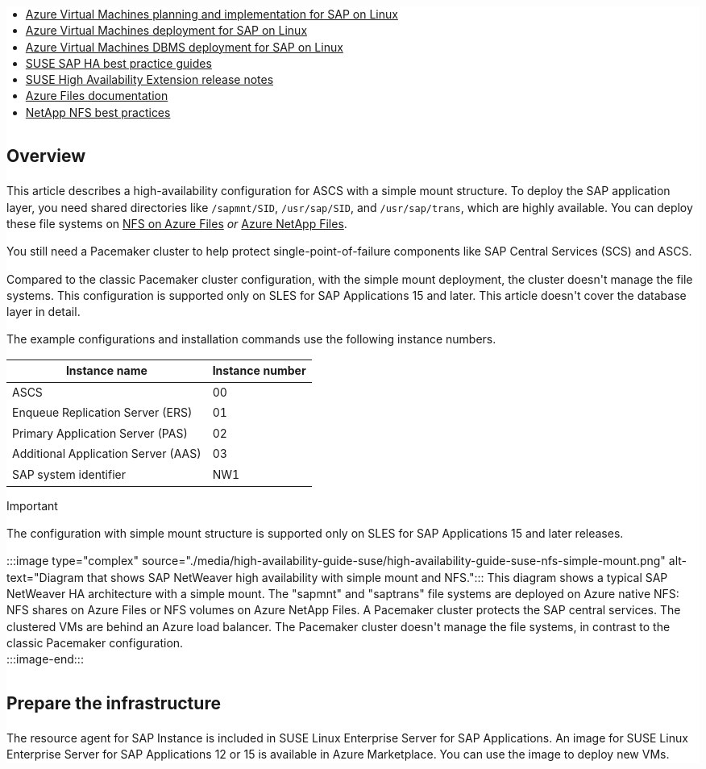 - [Azure Virtual Machines planning and implementation for SAP on Linux][planning-guide]
- [Azure Virtual Machines deployment for SAP on Linux][deployment-guide]
- [Azure Virtual Machines DBMS deployment for SAP on Linux][dbms-guide]
- [SUSE SAP HA best practice guides][suse-ha-guide]
- [SUSE High Availability Extension release notes][suse-relnotes]
- [Azure Files documentation][afs-azure-doc]
- [NetApp NFS best practices](https://www.netapp.com/media/10720-tr-4067.pdf)

## Overview

This article describes a high-availability configuration for ASCS with a simple mount structure. To deploy the SAP application layer, you need shared directories like `/sapmnt/SID`, `/usr/sap/SID`, and `/usr/sap/trans`, which are highly available. You can deploy these file systems on [NFS on Azure Files](../../storage/files/files-nfs-protocol.md) _or_ [Azure NetApp Files](../../azure-netapp-files/azure-netapp-files-introduction.md).

You still need a Pacemaker cluster to help protect single-point-of-failure components like SAP Central Services (SCS) and ASCS.

Compared to the classic Pacemaker cluster configuration, with the simple mount deployment, the cluster doesn't manage the file systems. This configuration is supported only on SLES for SAP Applications 15 and later. This article doesn't cover the database layer in detail.

The example configurations and installation commands use the following instance numbers.

| Instance name                       | Instance number |
| ----------------------------------- | --------------- |
| ASCS                                | 00              |
| Enqueue Replication Server (ERS)    | 01              |
| Primary Application Server (PAS)    | 02              |
| Additional Application Server (AAS) | 03              |
| SAP system identifier               | NW1             |

> [!IMPORTANT]
> The configuration with simple mount structure is supported only on SLES for SAP Applications 15 and later releases.

:::image type="complex" source="./media/high-availability-guide-suse/high-availability-guide-suse-nfs-simple-mount.png" alt-text="Diagram that shows SAP NetWeaver high availability with simple mount and NFS.":::
This diagram shows a typical SAP NetWeaver HA architecture with a simple mount. The "sapmnt" and "saptrans" file systems are deployed on Azure native NFS: NFS shares on Azure Files or NFS volumes on Azure NetApp Files. A Pacemaker cluster protects the SAP central services. The clustered VMs are behind an Azure load balancer. The Pacemaker cluster doesn't manage the file systems, in contrast to the classic Pacemaker configuration.  
:::image-end:::

## Prepare the infrastructure

The resource agent for SAP Instance is included in SUSE Linux Enterprise Server for SAP Applications. An image for SUSE Linux Enterprise Server for SAP Applications 12 or 15 is available in Azure Marketplace. You can use the image to deploy new VMs.


[dbms-guide]: dbms-guide-general.md
[deployment-guide]: deployment-guide.md
[planning-guide]: planning-guide.md
[afs-azure-doc]: ../../storage/files/storage-files-introduction.md
[afs-avail-matrix]: https://azure.microsoft.com/global-infrastructure/services/?products=storage&regions=all
[2205917]: https://launchpad.support.sap.com/#/notes/2205917
[1928533]: https://launchpad.support.sap.com/#/notes/1928533
[2015553]: https://launchpad.support.sap.com/#/notes/2015553
[2178632]: https://launchpad.support.sap.com/#/notes/2178632
[2191498]: https://launchpad.support.sap.com/#/notes/2191498
[2243692]: https://launchpad.support.sap.com/#/notes/2243692
[2578899]: https://launchpad.support.sap.com/#/notes/2578899
[1999351]: https://launchpad.support.sap.com/#/notes/1999351
[1410736]: https://launchpad.support.sap.com/#/notes/1410736
[2360818]: https://launchpad.support.sap.com/#/notes/2360818
[1275776]: https://launchpad.support.sap.com/#/notes/1275776
[suse-ha-guide]: https://www.suse.com/products/sles-for-sap/resource-library/sap-best-practices/
[suse-relnotes]: https://www.suse.com/releasenotes/index.html
[sap-hana-ha]: sap-hana-high-availability.md